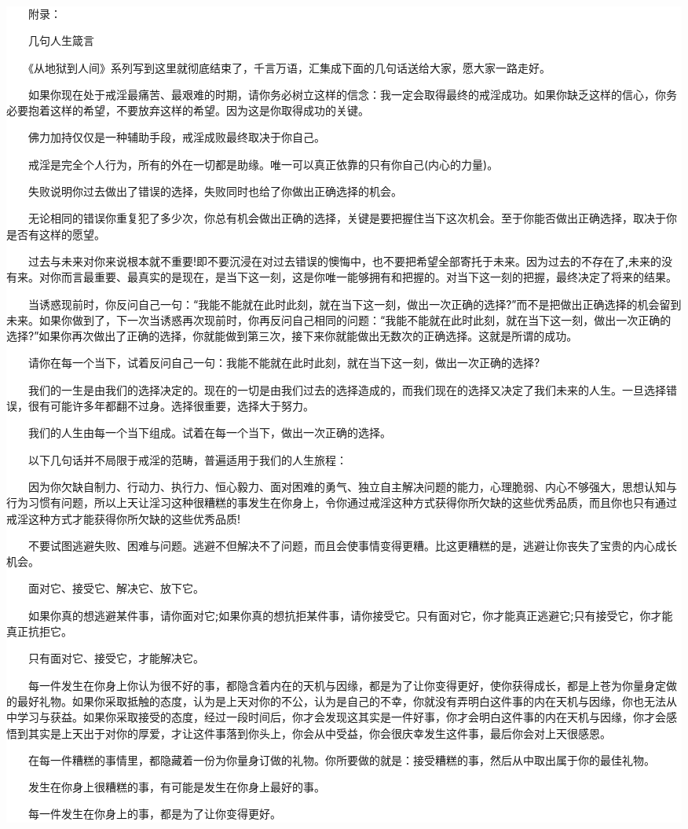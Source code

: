 　　附录：

　　几句人生箴言

　　《从地狱到人间》系列写到这里就彻底结束了，千言万语，汇集成下面的几句话送给大家，愿大家一路走好。

　　如果你现在处于戒淫最痛苦、最艰难的时期，请你务必树立这样的信念：我一定会取得最终的戒淫成功。如果你缺乏这样的信心，你务必要抱着这样的希望，不要放弃这样的希望。因为这是你取得成功的关键。

　　佛力加持仅仅是一种辅助手段，戒淫成败最终取决于你自己。

　　戒淫是完全个人行为，所有的外在一切都是助缘。唯一可以真正依靠的只有你自己(内心的力量)。

　　失败说明你过去做出了错误的选择，失败同时也给了你做出正确选择的机会。

　　无论相同的错误你重复犯了多少次，你总有机会做出正确的选择，关键是要把握住当下这次机会。至于你能否做出正确选择，取决于你是否有这样的愿望。

　　过去与未来对你来说根本就不重要!即不要沉浸在对过去错误的懊悔中，也不要把希望全部寄托于未来。因为过去的不存在了,未来的没有来。对你而言最重要、最真实的是现在，是当下这一刻，这是你唯一能够拥有和把握的。对当下这一刻的把握，最终决定了将来的结果。

　　当诱惑现前时，你反问自己一句：“我能不能就在此时此刻，就在当下这一刻，做出一次正确的选择?”而不是把做出正确选择的机会留到未来。如果你做到了，下一次当诱惑再次现前时，你再反问自己相同的问题：“我能不能就在此时此刻，就在当下这一刻，做出一次正确的选择?”如果你再次做出了正确的选择，你就能做到第三次，接下来你就能做出无数次的正确选择。这就是所谓的成功。

　　请你在每一个当下，试着反问自己一句：我能不能就在此时此刻，就在当下这一刻，做出一次正确的选择?

　　我们的一生是由我们的选择决定的。现在的一切是由我们过去的选择造成的，而我们现在的选择又决定了我们未来的人生。一旦选择错误，很有可能许多年都翻不过身。选择很重要，选择大于努力。

　　我们的人生由每一个当下组成。试着在每一个当下，做出一次正确的选择。

　　以下几句话并不局限于戒淫的范畴，普遍适用于我们的人生旅程：

　　因为你欠缺自制力、行动力、执行力、恒心毅力、面对困难的勇气、独立自主解决问题的能力，心理脆弱、内心不够强大，思想认知与行为习惯有问题，所以上天让淫习这种很糟糕的事发生在你身上，令你通过戒淫这种方式获得你所欠缺的这些优秀品质，而且你也只有通过戒淫这种方式才能获得你所欠缺的这些优秀品质!

　　不要试图逃避失败、困难与问题。逃避不但解决不了问题，而且会使事情变得更糟。比这更糟糕的是，逃避让你丧失了宝贵的内心成长机会。

　　面对它、接受它、解决它、放下它。

　　如果你真的想逃避某件事，请你面对它;如果你真的想抗拒某件事，请你接受它。只有面对它，你才能真正逃避它;只有接受它，你才能真正抗拒它。

　　只有面对它、接受它，才能解决它。

　　每一件发生在你身上你认为很不好的事，都隐含着内在的天机与因缘，都是为了让你变得更好，使你获得成长，都是上苍为你量身定做的最好礼物。如果你采取抵触的态度，认为是上天对你的不公，认为是自己的不幸，你就没有弄明白这件事的内在天机与因缘，你也无法从中学习与获益。如果你采取接受的态度，经过一段时间后，你才会发现这其实是一件好事，你才会明白这件事的内在天机与因缘，你才会感悟到其实是上天出于对你的厚爱，才让这件事落到你头上，你会从中受益，你会很庆幸发生这件事，最后你会对上天很感恩。

　　在每一件糟糕的事情里，都隐藏着一份为你量身订做的礼物。你所要做的就是：接受糟糕的事，然后从中取出属于你的最佳礼物。

　　发生在你身上很糟糕的事，有可能是发生在你身上最好的事。

　　每一件发生在你身上的事，都是为了让你变得更好。